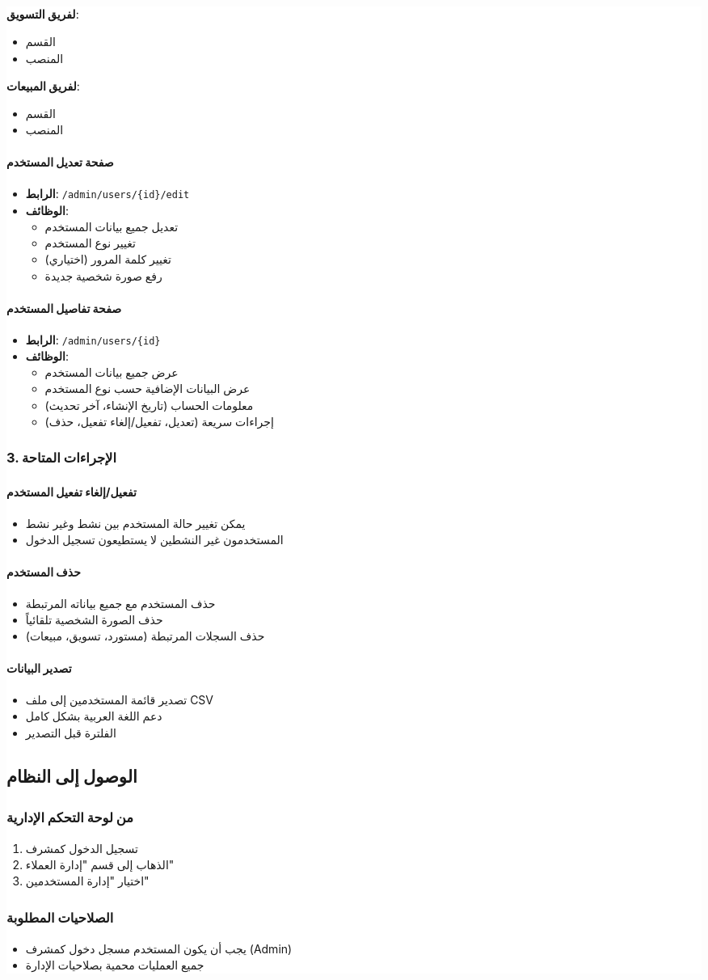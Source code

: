 **لفريق التسويق**:
- القسم
- المنصب

**لفريق المبيعات**:
- القسم
- المنصب

#### صفحة تعديل المستخدم
- **الرابط**: `/admin/users/{id}/edit`
- **الوظائف**:
  - تعديل جميع بيانات المستخدم
  - تغيير نوع المستخدم
  - تغيير كلمة المرور (اختياري)
  - رفع صورة شخصية جديدة

#### صفحة تفاصيل المستخدم
- **الرابط**: `/admin/users/{id}`
- **الوظائف**:
  - عرض جميع بيانات المستخدم
  - عرض البيانات الإضافية حسب نوع المستخدم
  - معلومات الحساب (تاريخ الإنشاء، آخر تحديث)
  - إجراءات سريعة (تعديل، تفعيل/إلغاء تفعيل، حذف)

### 3. الإجراءات المتاحة

#### تفعيل/إلغاء تفعيل المستخدم
- يمكن تغيير حالة المستخدم بين نشط وغير نشط
- المستخدمون غير النشطين لا يستطيعون تسجيل الدخول

#### حذف المستخدم
- حذف المستخدم مع جميع بياناته المرتبطة
- حذف الصورة الشخصية تلقائياً
- حذف السجلات المرتبطة (مستورد، تسويق، مبيعات)

#### تصدير البيانات
- تصدير قائمة المستخدمين إلى ملف CSV
- دعم اللغة العربية بشكل كامل
- الفلترة قبل التصدير

## الوصول إلى النظام

### من لوحة التحكم الإدارية
1. تسجيل الدخول كمشرف
2. الذهاب إلى قسم "إدارة العملاء"
3. اختيار "إدارة المستخدمين"

### الصلاحيات المطلوبة
- يجب أن يكون المستخدم مسجل دخول كمشرف (Admin)
- جميع العمليات محمية بصلاحيات الإدارة
